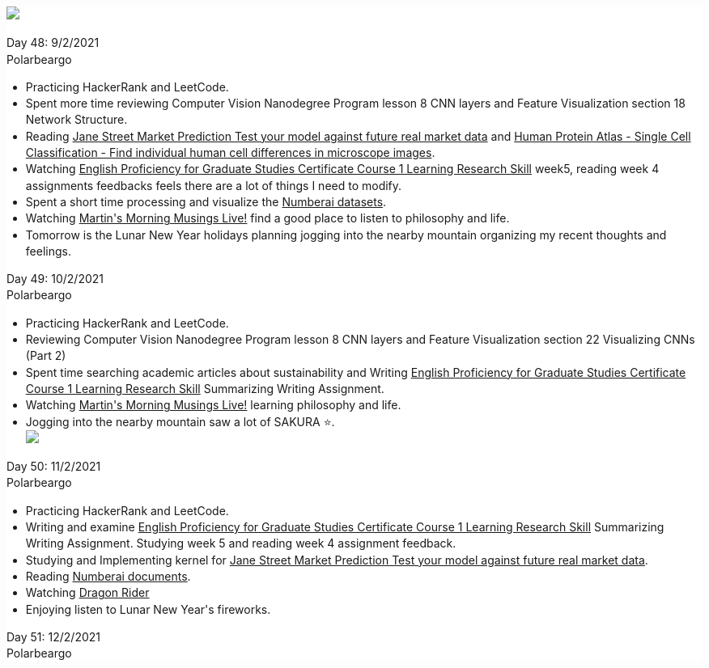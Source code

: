 ![][image24]  

Day 48: 9/2/2021  
Polarbeargo  

* Practicing HackerRank and LeetCode.  
* Spent more time reviewing Computer Vision Nanodegree Program lesson 8 CNN layers and Feature Visualization section 18 Network Structure.  
* Reading [Jane Street Market Prediction Test your model against future real market data](https://www.kaggle.com/c/jane-street-market-prediction) and [Human Protein Atlas - Single Cell Classification - Find individual human cell differences in microscope images](https://www.kaggle.com/c/hpa-single-cell-image-classification/overview).   
* Watching [English Proficiency for Graduate Studies Certificate Course 1 Learning Research Skill](https://www.coursera.org/mastertrack/graduate-english-proficiency-asu-cert?utm_campaign=ZWVr4BfkEeuBo8m8_7foAg&utm_medium=email&utm_source=marketing) week5, reading week 4 assignments feedbacks feels there are a lot of things I need to modify.  
* Spent a short time processing and visualize the [Numberai datasets](https://numer.ai/).  
* Watching [Martin's Morning Musings Live!](https://www.youtube.com/c/MartinMcGovern312/videos) find a good place to listen to philosophy and life.  
* Tomorrow is the Lunar New Year holidays planning jogging into the nearby mountain organizing my recent thoughts and feelings.  

Day 49: 10/2/2021  
Polarbeargo  

* Practicing HackerRank and LeetCode.  
* Reviewing Computer Vision Nanodegree Program lesson 8 CNN layers and Feature Visualization section 22 Visualizing CNNs (Part 2)  
* Spent time searching academic articles about sustainability and Writing [English Proficiency for Graduate Studies Certificate Course 1 Learning Research Skill](https://www.coursera.org/mastertrack/graduate-english-proficiency-asu-cert?utm_campaign=ZWVr4BfkEeuBo8m8_7foAg&utm_medium=email&utm_source=marketing) Summarizing Writing Assignment.  
* Watching [Martin's Morning Musings Live!](https://www.youtube.com/c/MartinMcGovern312/videos) learning philosophy and life.  
* Jogging into the nearby mountain saw a lot of SAKURA :star:.  
 ![][image25]  

Day 50: 11/2/2021  
Polarbeargo  

* Practicing HackerRank and LeetCode.   
* Writing and examine [English Proficiency for Graduate Studies Certificate Course 1 Learning Research Skill](https://www.coursera.org/mastertrack/graduate-english-proficiency-asu-cert?utm_campaign=ZWVr4BfkEeuBo8m8_7foAg&utm_medium=email&utm_source=marketing) Summarizing Writing Assignment. Studying week 5 and reading week 4 assignment feedback.    
* Studying and Implementing kernel for [Jane Street Market Prediction Test your model against future real market data](https://www.kaggle.com/c/jane-street-market-prediction).  
* Reading [Numberai documents](https://numer.ai/).  
* Watching [Dragon Rider](https://youtu.be/mLhr-dbSa80)   
* Enjoying listen to Lunar New Year's fireworks.    

Day 51: 12/2/2021  
Polarbeargo  


[image1]: ./images/chocolates.jpg   
[image2]: ./images/photo.png
[image3]: ./images/loveLUAProgress.png  
[image4]: ./images/2.png
[image5]: ./images/meeting3.png  
[image6]: ./images/FirstGrade.png
[image7]: ./images/2ndGrade.png  
[image8]: ./images/3rdGrade.png 
[image9]: ./images/comfort.png
[image10]: ./images/APA.png
[image11]: ./images/CS50TasteOfSQL.jpg
[image12]: ./images/IMG_0213.PNG
[image13]: ./images/IMG_0215.png
[image14]: ./images/cute.png
[image15]: ./images/IndoorLocation.png
[image16]: ./images/feedback.png
[image17]: ./images/feedback2.png
[image18]: ./images/linux.png
[image19]: ./images/jam1.png
[image20]: ./images/jam2.png
[image21]: ./images/jam3.png
[image22]: ./images/jam4.png
[image23]: ./images/GD50.png  
[image24]: ./images/DearApril.png
[image25]: ./images/sakura.png  
[image26]: ./images/movie.JPG 
[image27]: ./images/AI-bertelsmannbage.png
[image28]: ./images/KaggleMentor.png
[image29]: ./images/ama1.png
[image30]: ./images/ama2.png  
[image31]: ./images/BertelsmannP3.png
[image32]: ./images/bertelsmannEndParty.png
[image33]: ./images/GraceGuitar.png
[image34]: ./images/hardToSayGoodbye.png
[image35]: ./images/hardToSayGoodbye2.png
[image36]: ./images/bertwlsmann1.png